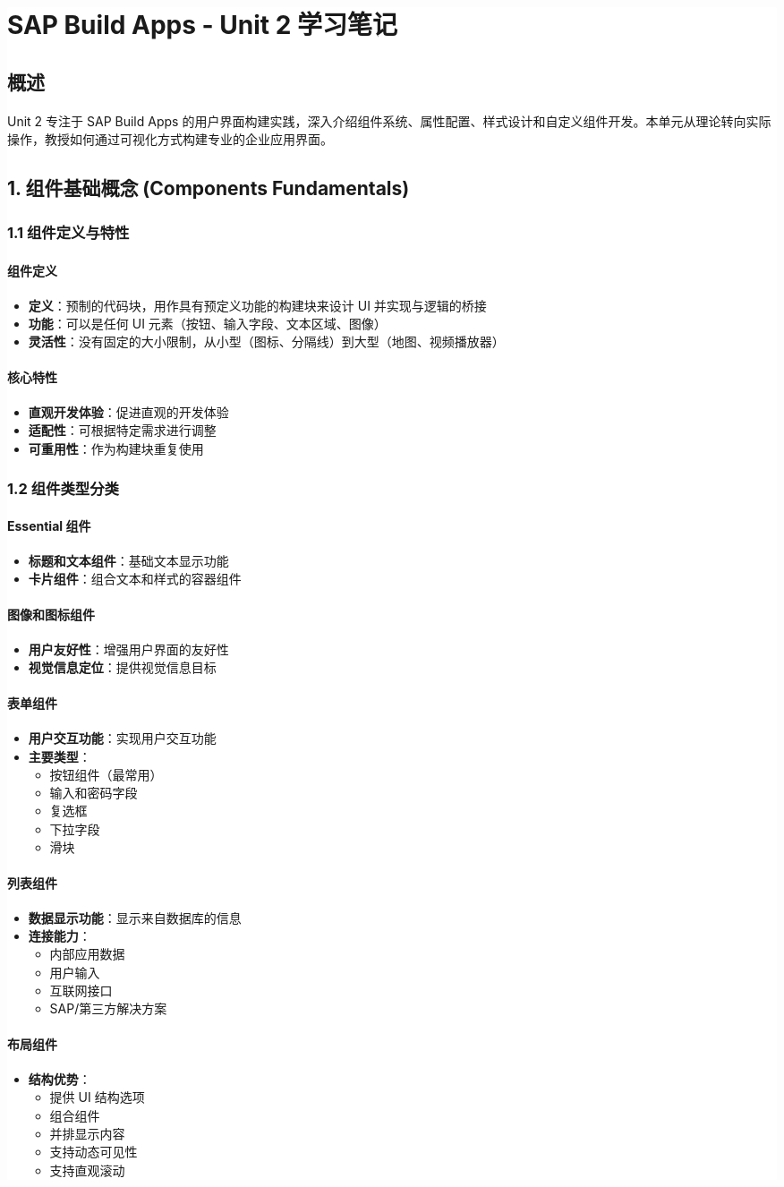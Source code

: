 # SAP Build Apps - Unit 2 学习笔记

## 概述

Unit 2 专注于 SAP Build Apps 的用户界面构建实践，深入介绍组件系统、属性配置、样式设计和自定义组件开发。本单元从理论转向实际操作，教授如何通过可视化方式构建专业的企业应用界面。

## 1. 组件基础概念 (Components Fundamentals)

### 1.1 组件定义与特性

#### 组件定义
- **定义**：预制的代码块，用作具有预定义功能的构建块来设计 UI 并实现与逻辑的桥接
- **功能**：可以是任何 UI 元素（按钮、输入字段、文本区域、图像）
- **灵活性**：没有固定的大小限制，从小型（图标、分隔线）到大型（地图、视频播放器）

#### 核心特性
- **直观开发体验**：促进直观的开发体验
- **适配性**：可根据特定需求进行调整
- **可重用性**：作为构建块重复使用

### 1.2 组件类型分类

#### Essential 组件
- **标题和文本组件**：基础文本显示功能
- **卡片组件**：组合文本和样式的容器组件

#### 图像和图标组件
- **用户友好性**：增强用户界面的友好性
- **视觉信息定位**：提供视觉信息目标

#### 表单组件
- **用户交互功能**：实现用户交互功能
- **主要类型**：
  - 按钮组件（最常用）
  - 输入和密码字段
  - 复选框
  - 下拉字段
  - 滑块

#### 列表组件
- **数据显示功能**：显示来自数据库的信息
- **连接能力**：
  - 内部应用数据
  - 用户输入
  - 互联网接口
  - SAP/第三方解决方案

#### 布局组件
- **结构优势**：
  - 提供 UI 结构选项
  - 组合组件
  - 并排显示内容
  - 支持动态可见性
  - 支持直观滚动

